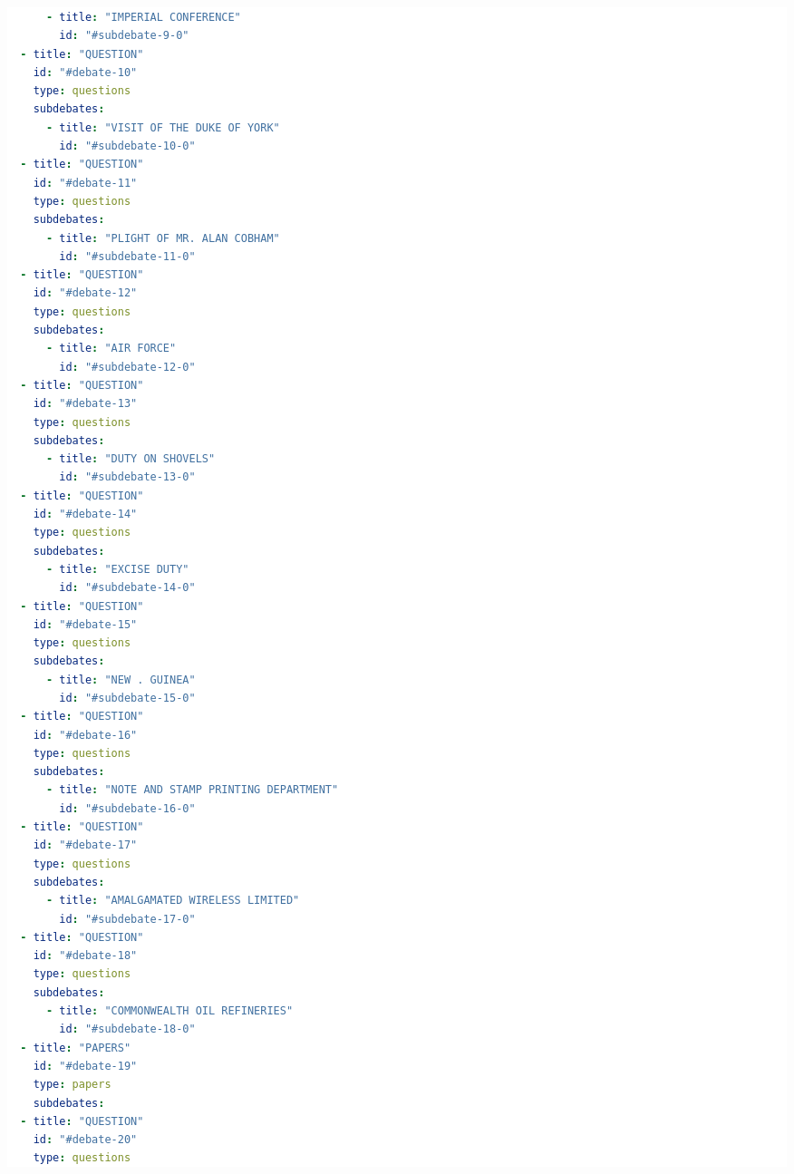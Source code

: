 ```yaml
      - title: "IMPERIAL CONFERENCE"
        id: "#subdebate-9-0"
  - title: "QUESTION"
    id: "#debate-10"
    type: questions
    subdebates:
      - title: "VISIT OF THE DUKE OF YORK"
        id: "#subdebate-10-0"
  - title: "QUESTION"
    id: "#debate-11"
    type: questions
    subdebates:
      - title: "PLIGHT OF MR. ALAN COBHAM"
        id: "#subdebate-11-0"
  - title: "QUESTION"
    id: "#debate-12"
    type: questions
    subdebates:
      - title: "AIR FORCE"
        id: "#subdebate-12-0"
  - title: "QUESTION"
    id: "#debate-13"
    type: questions
    subdebates:
      - title: "DUTY ON SHOVELS"
        id: "#subdebate-13-0"
  - title: "QUESTION"
    id: "#debate-14"
    type: questions
    subdebates:
      - title: "EXCISE DUTY"
        id: "#subdebate-14-0"
  - title: "QUESTION"
    id: "#debate-15"
    type: questions
    subdebates:
      - title: "NEW . GUINEA"
        id: "#subdebate-15-0"
  - title: "QUESTION"
    id: "#debate-16"
    type: questions
    subdebates:
      - title: "NOTE AND STAMP PRINTING DEPARTMENT"
        id: "#subdebate-16-0"
  - title: "QUESTION"
    id: "#debate-17"
    type: questions
    subdebates:
      - title: "AMALGAMATED WIRELESS LIMITED"
        id: "#subdebate-17-0"
  - title: "QUESTION"
    id: "#debate-18"
    type: questions
    subdebates:
      - title: "COMMONWEALTH OIL REFINERIES"
        id: "#subdebate-18-0"
  - title: "PAPERS"
    id: "#debate-19"
    type: papers
    subdebates:
  - title: "QUESTION"
    id: "#debate-20"
    type: questions
```